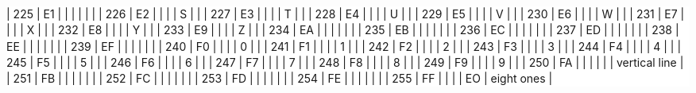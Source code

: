 |      225      |     E1     |                    |               |                                |                |                                                              |
|      226      |     E2     |                    |               |                                |       S        |                                                              |
|      227      |     E3     |                    |               |                                |       T        |                                                              |
|      228      |     E4     |                    |               |                                |       U        |                                                              |
|      229      |     E5     |                    |               |                                |       V        |                                                              |
|      230      |     E6     |                    |               |                                |       W        |                                                              |
|      231      |     E7     |                    |               |                                |       X        |                                                              |
|      232      |     E8     |                    |               |                                |       Y        |                                                              |
|      233      |     E9     |                    |               |                                |       Z        |                                                              |
|      234      |     EA     |                    |               |                                |                |                                                              |
|      235      |     EB     |                    |               |                                |                |                                                              |
|      236      |     EC     |                    |               |                                |                |                                                              |
|      237      |     ED     |                    |               |                                |                |                                                              |
|      238      |     EE     |                    |               |                                |                |                                                              |
|      239      |     EF     |                    |               |                                |                |                                                              |
|      240      |     F0     |                    |               |                                |       0        |                                                              |
|      241      |     F1     |                    |               |                                |       1        |                                                              |
|      242      |     F2     |                    |               |                                |       2        |                                                              |
|      243      |     F3     |                    |               |                                |       3        |                                                              |
|      244      |     F4     |                    |               |                                |       4        |                                                              |
|      245      |     F5     |                    |               |                                |       5        |                                                              |
|      246      |     F6     |                    |               |                                |       6        |                                                              |
|      247      |     F7     |                    |               |                                |       7        |                                                              |
|      248      |     F8     |                    |               |                                |       8        |                                                              |
|      249      |     F9     |                    |               |                                |       9        |                                                              |
|      250      |     FA     |                    |               |                                |     &#124;     |                        vertical line                         |
|      251      |     FB     |                    |               |                                |                |                                                              |
|      252      |     FC     |                    |               |                                |                |                                                              |
|      253      |     FD     |                    |               |                                |                |                                                              |
|      254      |     FE     |                    |               |                                |                |                                                              |
|      255      |     FF     |                    |               |                                |       EO       |                          eight ones                          |
